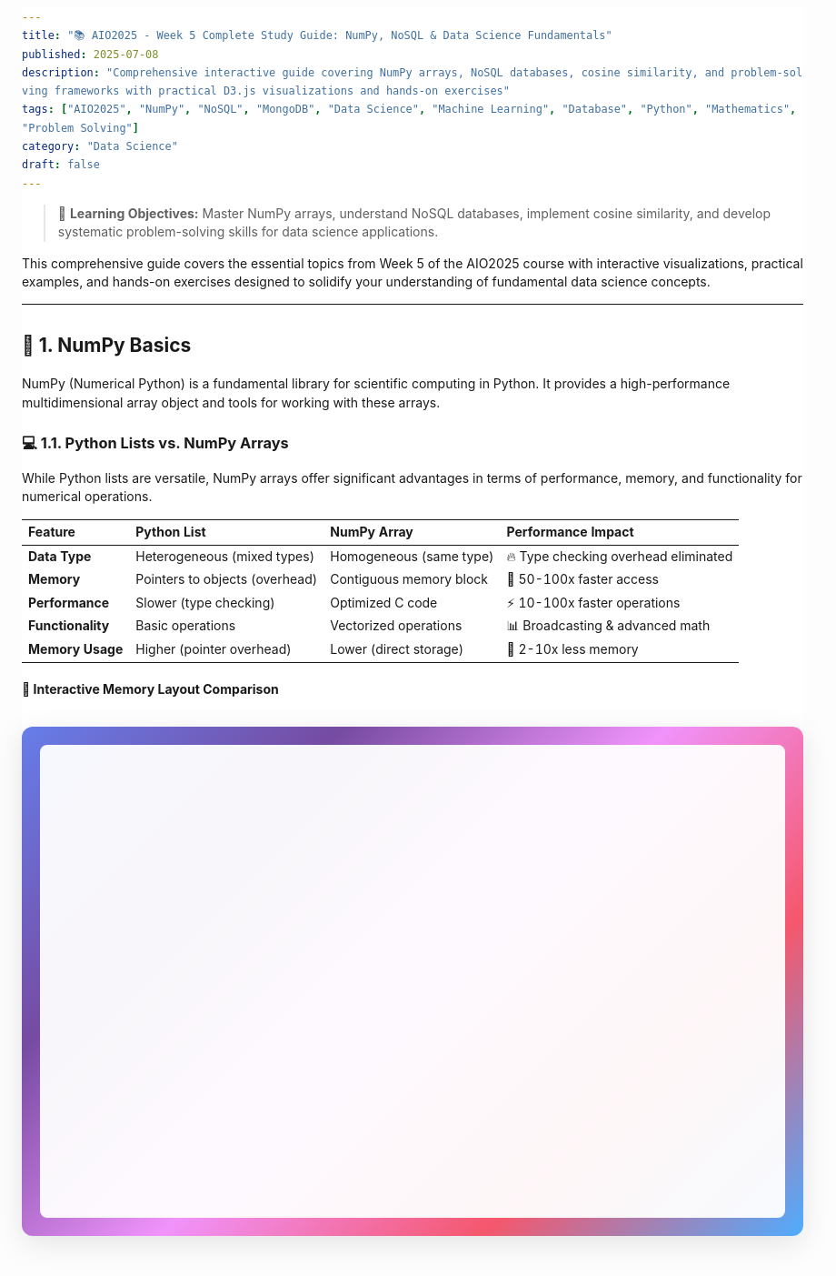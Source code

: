 ```yaml
---
title: "📚 AIO2025 - Week 5 Complete Study Guide: NumPy, NoSQL & Data Science Fundamentals"
published: 2025-07-08
description: "Comprehensive interactive guide covering NumPy arrays, NoSQL databases, cosine similarity, and problem-solving frameworks with practical D3.js visualizations and hands-on exercises"
tags: ["AIO2025", "NumPy", "NoSQL", "MongoDB", "Data Science", "Machine Learning", "Database", "Python", "Mathematics", "Problem Solving"]
category: "Data Science"
draft: false
---
```


> 🎯 **Learning Objectives:** Master NumPy arrays, understand NoSQL databases, implement cosine similarity, and develop systematic problem-solving skills for data science applications.

This comprehensive guide covers the essential topics from Week 5 of the AIO2025 course with interactive visualizations, practical examples, and hands-on exercises designed to solidify your understanding of fundamental data science concepts.

---

## 🎯 1. NumPy Basics

NumPy (Numerical Python) is a fundamental library for scientific computing in Python. It provides a high-performance multidimensional array object and tools for working with these arrays.

### 💻 1.1. Python Lists vs. NumPy Arrays

While Python lists are versatile, NumPy arrays offer significant advantages in terms of performance, memory, and functionality for numerical operations.

| Feature | Python List | NumPy Array | Performance Impact |
| :--- | :--- | :--- | :--- |
| **Data Type** | Heterogeneous (mixed types) | Homogeneous (same type) | 🔥 Type checking overhead eliminated |
| **Memory** | Pointers to objects (overhead) | Contiguous memory block | 🚀 50-100x faster access |
| **Performance** | Slower (type checking) | Optimized C code | ⚡ 10-100x faster operations |
| **Functionality**| Basic operations | Vectorized operations | 📊 Broadcasting & advanced math |
| **Memory Usage** | Higher (pointer overhead) | Lower (direct storage) | 💾 2-10x less memory |

#### 🔬 Interactive Memory Layout Comparison

<div style="background: linear-gradient(135deg, #667eea 0%, #764ba2 25%, #f093fb 50%, #f5576c 75%, #4facfe 100%); padding: 20px; border-radius: 12px; margin: 30px 0; box-shadow: 0 8px 32px rgba(0,0,0,0.1); clear: both;">
<div id="memory-layout-container" style="background: rgba(255,255,255,0.95); border-radius: 8px; padding: 15px; min-height: 490px;"></div>
</div>

<script is:inline>
// Load D3.js if not already loaded
if (typeof d3 === 'undefined') {
    const script = document.createElement('script');
    script.src = 'https://d3js.org/d3.v7.min.js';
    script.onload = function() {
        initMemoryLayoutViz();
    };
    document.head.appendChild(script);
} else {
    initMemoryLayoutViz();
}
